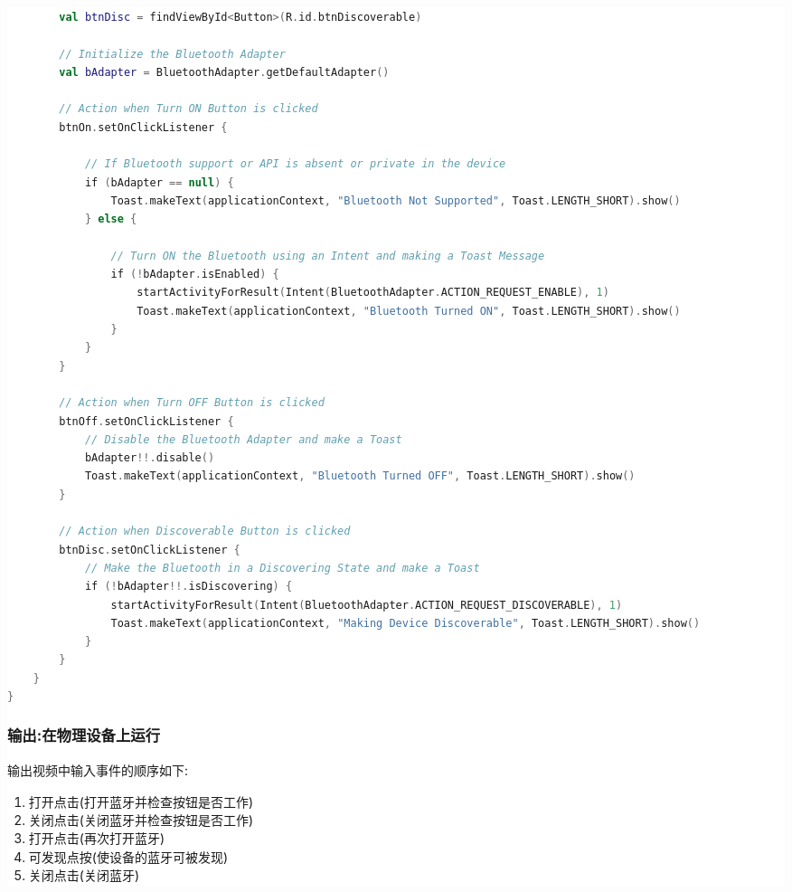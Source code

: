 ```kt
        val btnDisc = findViewById<Button>(R.id.btnDiscoverable)

        // Initialize the Bluetooth Adapter
        val bAdapter = BluetoothAdapter.getDefaultAdapter()

        // Action when Turn ON Button is clicked
        btnOn.setOnClickListener {

            // If Bluetooth support or API is absent or private in the device
            if (bAdapter == null) {
                Toast.makeText(applicationContext, "Bluetooth Not Supported", Toast.LENGTH_SHORT).show()
            } else {

                // Turn ON the Bluetooth using an Intent and making a Toast Message
                if (!bAdapter.isEnabled) {
                    startActivityForResult(Intent(BluetoothAdapter.ACTION_REQUEST_ENABLE), 1)
                    Toast.makeText(applicationContext, "Bluetooth Turned ON", Toast.LENGTH_SHORT).show()
                }
            }
        }

        // Action when Turn OFF Button is clicked
        btnOff.setOnClickListener {
            // Disable the Bluetooth Adapter and make a Toast
            bAdapter!!.disable()
            Toast.makeText(applicationContext, "Bluetooth Turned OFF", Toast.LENGTH_SHORT).show()
        }

        // Action when Discoverable Button is clicked
        btnDisc.setOnClickListener {
            // Make the Bluetooth in a Discovering State and make a Toast
            if (!bAdapter!!.isDiscovering) {
                startActivityForResult(Intent(BluetoothAdapter.ACTION_REQUEST_DISCOVERABLE), 1)
                Toast.makeText(applicationContext, "Making Device Discoverable", Toast.LENGTH_SHORT).show()
            }
        }
    }
}
```

### **输出:在物理设备上运行**

输出视频中输入事件的顺序如下:

1.  打开点击(打开蓝牙并检查按钮是否工作)
2.  关闭点击(关闭蓝牙并检查按钮是否工作)
3.  打开点击(再次打开蓝牙)
4.  可发现点按(使设备的蓝牙可被发现)
5.  关闭点击(关闭蓝牙)

